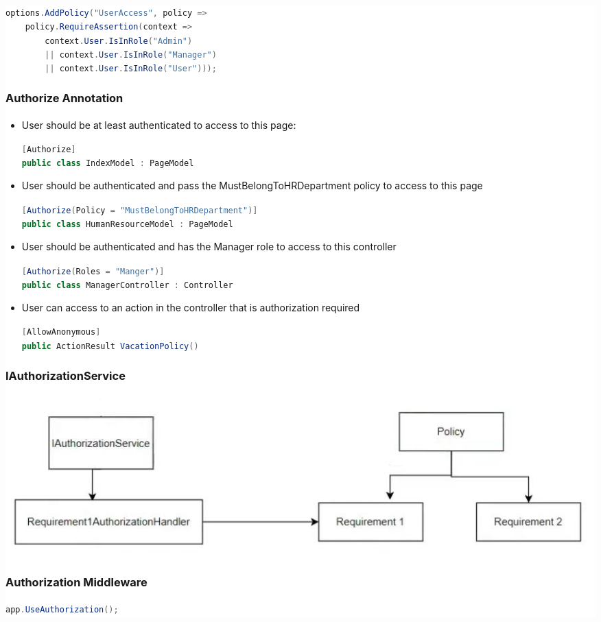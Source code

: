   ```csharp
  options.AddPolicy("UserAccess", policy =>
      policy.RequireAssertion(context =>
          context.User.IsInRole("Admin")
          || context.User.IsInRole("Manager")
          || context.User.IsInRole("User")));
  ```

### Authorize Annotation

- User should be at least authenticated to access to this page:

  ```csharp
  [Authorize]
  public class IndexModel : PageModel
  ```

- User should be authenticated and pass the MustBelongToHRDepartment policy to access to this page

  ```csharp
  [Authorize(Policy = "MustBelongToHRDepartment")]
  public class HumanResourceModel : PageModel
  ```

- User should be authenticated and has the Manager role to access to this controller

  ```csharp
  [Authorize(Roles = "Manger")]
  public class ManagerController : Controller
  ```

- User can access to an action in the controller that is authorization required

  ```csharp
  [AllowAnonymous]
  public ActionResult VacationPolicy()
  ```

### IAuthorizationService

![](identity/image14.jpg)

### Authorization Middleware

```csharp
app.UseAuthorization();
```

